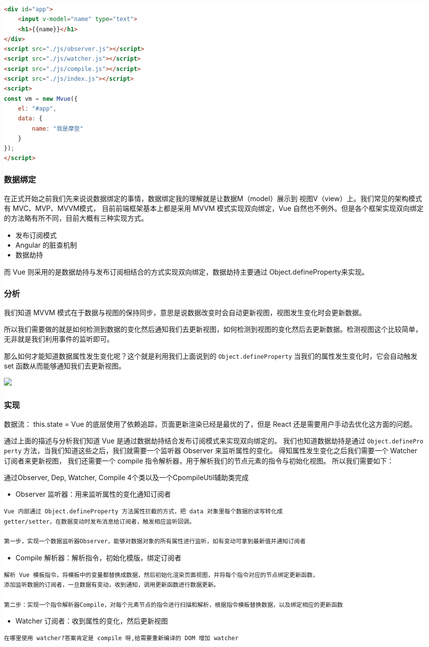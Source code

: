 ```html
<div id="app">
    <input v-model="name" type="text">
    <h1>{{name}}</h1>
</div>
<script src="./js/observer.js"></script>
<script src="./js/watcher.js"></script>
<script src="./js/compile.js"></script>
<script src="./js/index.js"></script>
<script>
const vm = new Mvue({
    el: "#app",
	data: {
		name: "我是摩登"
	}
});
</script>
```

### 数据绑定
在正式开始之前我们先来说说数据绑定的事情，数据绑定我的理解就是让数据M（model）展示到 视图V（view）上。我们常见的架构模式有 MVC、MVP、MVVM模式，
目前前端框架基本上都是采用 MVVM 模式实现双向绑定，Vue 自然也不例外。但是各个框架实现双向绑定的方法略有所不同，目前大概有三种实现方式。

- 发布订阅模式
- Angular 的脏查机制
- 数据劫持

而 Vue 则采用的是数据劫持与发布订阅相结合的方式实现双向绑定，数据劫持主要通过
Object.defineProperty来实现。
### 分析
我们知道 MVVM 模式在于数据与视图的保持同步，意思是说数据改变时会自动更新视图，视图发生变化时会更新数据。

所以我们需要做的就是如何检测到数据的变化然后通知我们去更新视图，如何检测到视图的变化然后去更新数据。检测视图这个比较简单，无非就是我们利用事件的监听即可。

那么如何才能知道数据属性发生变化呢？这个就是利用我们上面说到的 ```Object.defineProperty``` 当我们的属性发生变化时，它会自动触发 set 函数从而能够通知我们去更新视图。

![](https://blog-1257601889.cos.ap-shanghai.myqcloud.com/vue/vue-mvvm-jianting.png)


### 实现
数据流：
this.state = Vue 的底层使用了依赖追踪，页面更新渲染已经是最优的了，但是 React 还是需要用户手动去优化这方面的问题。

通过上面的描述与分析我们知道 Vue 是通过数据劫持结合发布订阅模式来实现双向绑定的。
我们也知道数据劫持是通过 ```Object.defineProperty``` 方法，当我们知道这些之后，我们就需要一个监听器 Observer 来监听属性的变化。
得知属性发生变化之后我们需要一个 Watcher 订阅者来更新视图，
我们还需要一个 compile 指令解析器，用于解析我们的节点元素的指令与初始化视图。
所以我们需要如下：

通过Observer, Dep, Watcher, Compile 4个类以及一个CpompileUtil辅助类完成
- Observer 监听器：用来监听属性的变化通知订阅者
```
Vue 内部通过 Object.defineProperty 方法属性拦截的方式，把 data 对象里每个数据的读写转化成
getter/setter，在数据变动时发布消息给订阅者，触发相应监听回调。

第一步，实现一个数据监听器Observer，能够对数据对象的所有属性进行监听，如有变动可拿到最新值并通知订阅者
```
- Compile 解析器：解析指令，初始化模版，绑定订阅者
```
解析 Vue 模板指令，将模板中的变量都替换成数据，然后初始化渲染页面视图，并将每个指令对应的节点绑定更新函数，
添加监听数据的订阅者，一旦数据有变动，收到通知，调用更新函数进行数据更新。

第二步：实现一个指令解析器Compile，对每个元素节点的指令进行扫描和解析，根据指令模板替换数据，以及绑定相应的更新函数
```
- Watcher 订阅者：收到属性的变化，然后更新视图
```
在哪里使用 watcher?答案肯定是 compile 呀,给需要重新编译的 DOM 增加 watcher
```